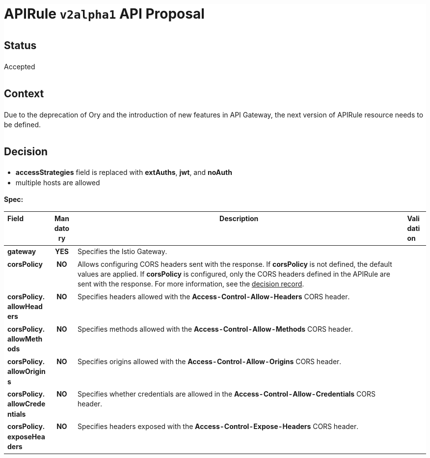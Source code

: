 # APIRule `v2alpha1` API Proposal

## Status

Accepted

## Context

Due to the deprecation of Ory and the introduction of new features in API Gateway, the next version of APIRule resource needs to be defined.

## Decision

- **accessStrategies** field is replaced with **extAuths**, **jwt**, and **noAuth**
- multiple hosts are allowed

**Spec:**

| Field                                            | Mandatory | Description                                                                                                                                                                                                                                                                                                                                  | Validation                                                                                                                                                                                                                       |
|:-------------------------------------------------|:---------:|----------------------------------------------------------------------------------------------------------------------------------------------------------------------------------------------------------------------------------------------------------------------------------------------------------------------------------------------|:---------------------------------------------------------------------------------------------------------------------------------------------------------------------------------------------------------------------------------| 
| **gateway**                                      |  **YES**  | Specifies the Istio Gateway.                                                                                                                                                                                                                                                                                                                 |                                                                                                                                                                                                                                  |
| **corsPolicy**                                   |  **NO**   | Allows configuring CORS headers sent with the response. If **corsPolicy** is not defined, the default values are applied. If **corsPolicy** is configured, only the CORS headers defined in the APIRule are sent with the response. For more information, see the [decision record](https://github.com/kyma-project/api-gateway/issues/752). |                                                                                                                                                                                                                                  |
| **corsPolicy.allowHeaders**                      |  **NO**   | Specifies headers allowed with the **Access-Control-Allow-Headers** CORS header.                                                                                                                                                                                                                                                             |                                                                                                                                                                                                                                  |
| **corsPolicy.allowMethods**                      |  **NO**   | Specifies methods allowed with the **Access-Control-Allow-Methods** CORS header.                                                                                                                                                                                                                                                             |                                                                                                                                                                                                                                  |
| **corsPolicy.allowOrigins**                      |  **NO**   | Specifies origins allowed with the **Access-Control-Allow-Origins** CORS header.                                                                                                                                                                                                                                                             |                                                                                                                                                                                                                                  |
| **corsPolicy.allowCredentials**                  |  **NO**   | Specifies whether credentials are allowed in the **Access-Control-Allow-Credentials** CORS header.                                                                                                                                                                                                                                           |                                                                                                                                                                                                                                  |
| **corsPolicy.exposeHeaders**                     |  **NO**   | Specifies headers exposed with the **Access-Control-Expose-Headers** CORS header.                                                                                                                                                                                                                                                            |                                                                                                                                                                                                                                  |